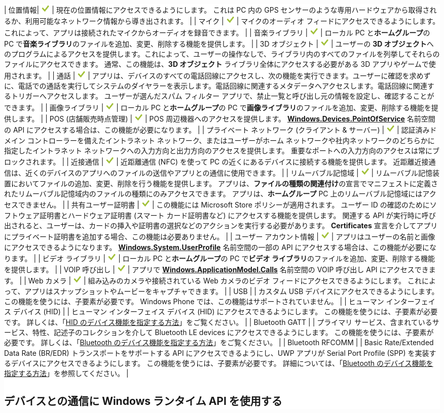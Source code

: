 | 位置情報| ![マニフェスト デザイナーで利用できます](images/ap-tools.png) | 現在の位置情報にアクセスできるようにします。 これは PC 内の GPS センサーのような専用ハードウェアから取得されるか、利用可能なネットワーク情報から導き出されます。 | 
| マイク | ![マニフェスト デザイナーで利用できます](images/ap-tools.png) | マイクのオーディオ フィードにアクセスできるようにします。 これによって、アプリは接続されたマイクからオーディオを録音できます。 | 
| 音楽ライブラリ | ![マニフェスト デザイナーで利用できます](images/ap-tools.png) | ローカル PC と**ホームグループ**の PC で**音楽ライブラリ**のファイルを追加、変更、削除する機能を提供します。 | 
| 3D オブジェクト | ![マニフェスト デザイナーで利用できます](images/ap-tools.png) | ユーザーの **3D オブジェクト**へのプログラムによるアクセスを提供します。これによって、ユーザーの操作なしで、ライブラリ内のすべてのファイルを列挙してそれらのファイルにアクセスできます。 通常、この機能は、**3D オブジェクト** ライブラリ全体にアクセスする必要がある 3D アプリやゲームで使用されます。 | 
| 通話 | ![マニフェスト デザイナーで利用できます](images/ap-tools.png) | アプリは、デバイスのすべての電話回線にアクセスし、次の機能を実行できます。ユーザーに確認を求めずに、電話での通話を実行してシステムのダイヤラーを表示します。電話回線に関連するメタデータへアクセスします。電話回線に関連するトリガーへアクセスします。 ユーザーが選んだスパム フィルター アプリで、禁止一覧と呼び出し元の情報を設定し、確認することができます。 | 
| 画像ライブラリ | ![マニフェスト デザイナーで利用できます](images/ap-tools.png) | ローカル PC と**ホームグループ**の PC で**画像ライブラリ**のファイルを追加、変更、削除する機能を提供します。 | 
| POS (店舗販売時点管理) | ![マニフェスト デザイナーで利用できます](images/ap-tools.png) | POS 周辺機器へのアクセスを提供します。 [**Windows.Devices.PointOfService**](https://docs.microsoft.com/uwp/api/Windows.Devices.PointOfService) 名前空間の API にアクセスする場合は、この機能が必要になります。 | 
| プライベート ネットワーク (クライアント &amp; サーバー) | ![マニフェスト デザイナーで利用できます](images/ap-tools.png) | 認証済みドメイン コントローラーを備えたイントラネット ネットワーク、またはユーザーがホーム ネットワークや社内ネットワークのどちらかに指定したイントラネット ネットワークへの入力方向と出力方向のアクセスを提供します。 重要なポートへの入力方向のアクセスは常にブロックされます。 | 
| 近接通信 | ![マニフェスト デザイナーで利用できます](images/ap-tools.png) | 近距離通信 (NFC) を使って PC の近くにあるデバイスに接続する機能を提供します。 近距離近接通信は、近くのデバイスのアプリへのファイルの送信やアプリとの通信に使用できます。 | 
| リムーバブル記憶域 | ![マニフェスト デザイナーで利用できます](images/ap-tools.png) | リムーバブル記憶装置においてファイルの追加、変更、削除を行う機能を提供します。 アプリは、**ファイルの種類の関連付け**の宣言でマニフェストに定義されたリムーバブル記憶域内のファイルの種類にのみアクセスできます。 アプリは、**ホームグループ** PC 上のリムーバブル記憶域にはアクセスできません。 | 
| 共有ユーザー証明書 | ![マニフェスト デザイナーで利用できます](images/ap-tools.png) | この機能には Microsoft Store ポリシーが適用されます。 ユーザー ID の確認のためにソフトウェア証明書とハードウェア証明書 (スマート カード証明書など) にアクセスする機能を提供します。 関連する API が実行時に呼び出されると、ユーザーは、カードの挿入や証明書の選択などのアクションを実行する必要があります。 **Certificates** 宣言を介してアプリにプライベート証明書を追加する場合、この機能は必要ありません。 | 
| ユーザー アカウント情報 | ![マニフェスト デザイナーで利用できます](images/ap-tools.png) | アプリはユーザーの名前と画像にアクセスできるようになります。 [**Windows.System.UserProfile**](https://msdn.microsoft.com/library/windows/apps/BR241881) 名前空間の一部の API にアクセスする場合は、この機能が必要になります。 | 
| ビデオ ライブラリ | ![マニフェスト デザイナーで利用できます](images/ap-tools.png) | ローカル PC と**ホームグループ**の PC で**ビデオ ライブラリ**のファイルを追加、変更、削除する機能を提供します。 | 
| VOIP 呼び出し | ![マニフェスト デザイナーで利用できます](images/ap-tools.png) | アプリで [**Windows.ApplicationModel.Calls**](https://msdn.microsoft.com/library/windows/apps/Dn297266) 名前空間の VOIP 呼び出し API にアクセスできます。 | 
| Web カメラ | ![マニフェスト デザイナーで利用できます](images/ap-tools.png) | 組み込みのカメラや接続されている Web カメラのビデオ フィードにアクセスできるようにします。 これによって、アプリはスナップショットやムービーをキャプチャできます。 | 
| USB | | カスタム USB デバイスにアクセスできるようにします。 この機能を使うには、子要素が必要です。 Windows Phone では、この機能はサポートされていません。 | 
| ヒューマン インターフェイス デバイス (HID) | | ヒューマン インターフェイス デバイス (HID) にアクセスできるようにします。 この機能を使うには、子要素が必要です。 詳しくは、「[HID のデバイス機能を指定する方法](https://msdn.microsoft.com/library/windows/apps/Dn263091)」をご覧ください。 | 
| Bluetooth GATT | | プライマリ サービス、含まれているサービス、特性、記述子のコレクションを介して Bluetooth LE devices にアクセスできるようにします。 この機能を使うには、子要素が必要です。 詳しくは、「[Bluetooth のデバイス機能を指定する方法](https://msdn.microsoft.com/library/windows/apps/Dn263090)」をご覧ください。 | 
| Bluetooth RFCOMM |  | Basic Rate/Extended Data Rate (BR/EDR) トランスポートをサポートする API にアクセスできるようにし、UWP アプリが Serial Port Profile (SPP) を実装するデバイスにアクセスできるようにします。 この機能を使うには、子要素が必要です。 詳細については、「[Bluetooth のデバイス機能を指定する方法](https://msdn.microsoft.com/library/windows/apps/Dn263090)」を参照してください。 |

## <a name="use-the-windows-runtime-api-for-communicating-with-your-device"></a>デバイスとの通信に Windows ランタイム API を使用する
